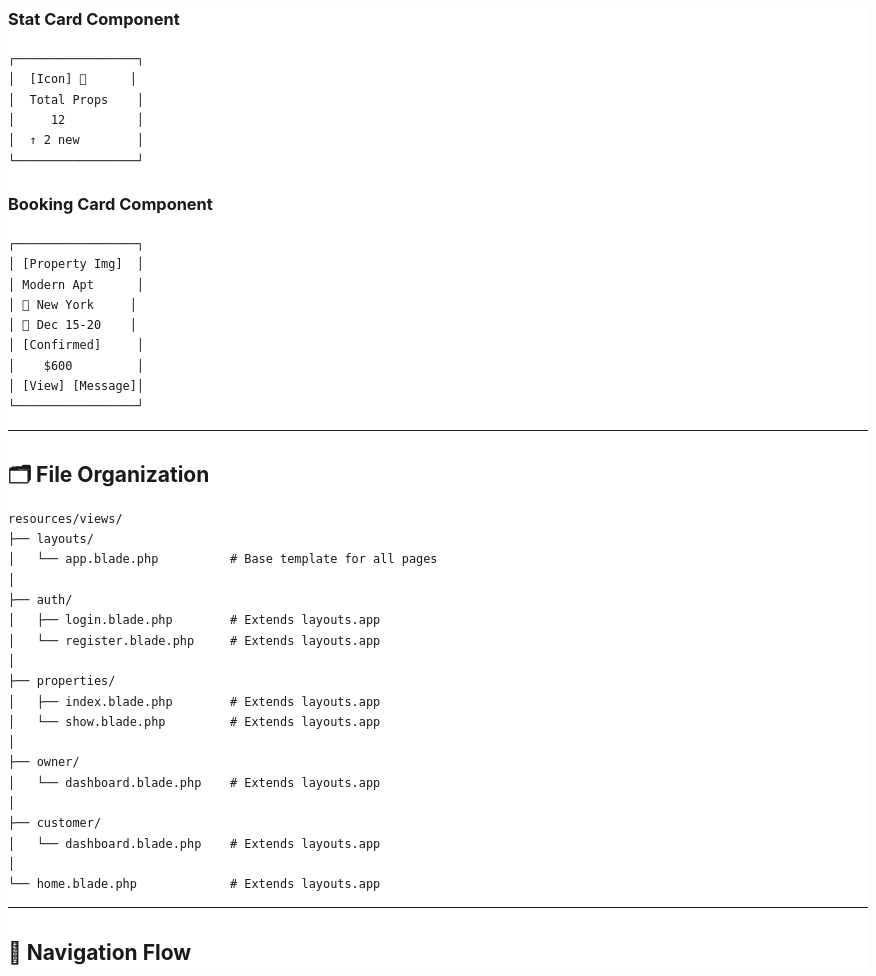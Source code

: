 ### Stat Card Component
```
┌─────────────────┐
│  [Icon] 🏢      │
│  Total Props    │
│     12          │
│  ↑ 2 new        │
└─────────────────┘
```

### Booking Card Component
```
┌─────────────────┐
│ [Property Img]  │
│ Modern Apt      │
│ 📍 New York     │
│ 📅 Dec 15-20    │
│ [Confirmed]     │
│    $600         │
│ [View] [Message]│
└─────────────────┘
```

---

## 🗂️ File Organization

```
resources/views/
├── layouts/
│   └── app.blade.php          # Base template for all pages
│
├── auth/
│   ├── login.blade.php        # Extends layouts.app
│   └── register.blade.php     # Extends layouts.app
│
├── properties/
│   ├── index.blade.php        # Extends layouts.app
│   └── show.blade.php         # Extends layouts.app
│
├── owner/
│   └── dashboard.blade.php    # Extends layouts.app
│
├── customer/
│   └── dashboard.blade.php    # Extends layouts.app
│
└── home.blade.php             # Extends layouts.app
```

---

## 🎯 Navigation Flow
